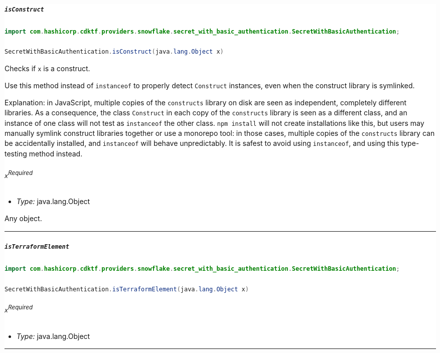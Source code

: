 
##### `isConstruct` <a name="isConstruct" id="@cdktf/provider-snowflake.secretWithBasicAuthentication.SecretWithBasicAuthentication.isConstruct"></a>

```java
import com.hashicorp.cdktf.providers.snowflake.secret_with_basic_authentication.SecretWithBasicAuthentication;

SecretWithBasicAuthentication.isConstruct(java.lang.Object x)
```

Checks if `x` is a construct.

Use this method instead of `instanceof` to properly detect `Construct`
instances, even when the construct library is symlinked.

Explanation: in JavaScript, multiple copies of the `constructs` library on
disk are seen as independent, completely different libraries. As a
consequence, the class `Construct` in each copy of the `constructs` library
is seen as a different class, and an instance of one class will not test as
`instanceof` the other class. `npm install` will not create installations
like this, but users may manually symlink construct libraries together or
use a monorepo tool: in those cases, multiple copies of the `constructs`
library can be accidentally installed, and `instanceof` will behave
unpredictably. It is safest to avoid using `instanceof`, and using
this type-testing method instead.

###### `x`<sup>Required</sup> <a name="x" id="@cdktf/provider-snowflake.secretWithBasicAuthentication.SecretWithBasicAuthentication.isConstruct.parameter.x"></a>

- *Type:* java.lang.Object

Any object.

---

##### `isTerraformElement` <a name="isTerraformElement" id="@cdktf/provider-snowflake.secretWithBasicAuthentication.SecretWithBasicAuthentication.isTerraformElement"></a>

```java
import com.hashicorp.cdktf.providers.snowflake.secret_with_basic_authentication.SecretWithBasicAuthentication;

SecretWithBasicAuthentication.isTerraformElement(java.lang.Object x)
```

###### `x`<sup>Required</sup> <a name="x" id="@cdktf/provider-snowflake.secretWithBasicAuthentication.SecretWithBasicAuthentication.isTerraformElement.parameter.x"></a>

- *Type:* java.lang.Object

---
